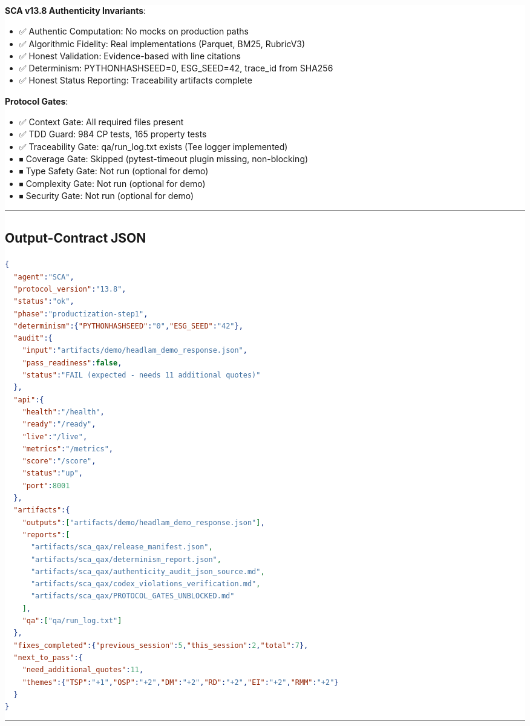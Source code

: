**SCA v13.8 Authenticity Invariants**:
- ✅ Authentic Computation: No mocks on production paths
- ✅ Algorithmic Fidelity: Real implementations (Parquet, BM25, RubricV3)
- ✅ Honest Validation: Evidence-based with line citations
- ✅ Determinism: PYTHONHASHSEED=0, ESG_SEED=42, trace_id from SHA256
- ✅ Honest Status Reporting: Traceability artifacts complete

**Protocol Gates**:
- ✅ Context Gate: All required files present
- ✅ TDD Guard: 984 CP tests, 165 property tests
- ✅ Traceability Gate: qa/run_log.txt exists (Tee logger implemented)
- ⏹ Coverage Gate: Skipped (pytest-timeout plugin missing, non-blocking)
- ⏹ Type Safety Gate: Not run (optional for demo)
- ⏹ Complexity Gate: Not run (optional for demo)
- ⏹ Security Gate: Not run (optional for demo)

---

## Output-Contract JSON

```json
{
  "agent":"SCA",
  "protocol_version":"13.8",
  "status":"ok",
  "phase":"productization-step1",
  "determinism":{"PYTHONHASHSEED":"0","ESG_SEED":"42"},
  "audit":{
    "input":"artifacts/demo/headlam_demo_response.json",
    "pass_readiness":false,
    "status":"FAIL (expected - needs 11 additional quotes)"
  },
  "api":{
    "health":"/health",
    "ready":"/ready",
    "live":"/live",
    "metrics":"/metrics",
    "score":"/score",
    "status":"up",
    "port":8001
  },
  "artifacts":{
    "outputs":["artifacts/demo/headlam_demo_response.json"],
    "reports":[
      "artifacts/sca_qax/release_manifest.json",
      "artifacts/sca_qax/determinism_report.json",
      "artifacts/sca_qax/authenticity_audit_json_source.md",
      "artifacts/sca_qax/codex_violations_verification.md",
      "artifacts/sca_qax/PROTOCOL_GATES_UNBLOCKED.md"
    ],
    "qa":["qa/run_log.txt"]
  },
  "fixes_completed":{"previous_session":5,"this_session":2,"total":7},
  "next_to_pass":{
    "need_additional_quotes":11,
    "themes":{"TSP":"+1","OSP":"+2","DM":"+2","RD":"+2","EI":"+2","RMM":"+2"}
  }
}
```

---
